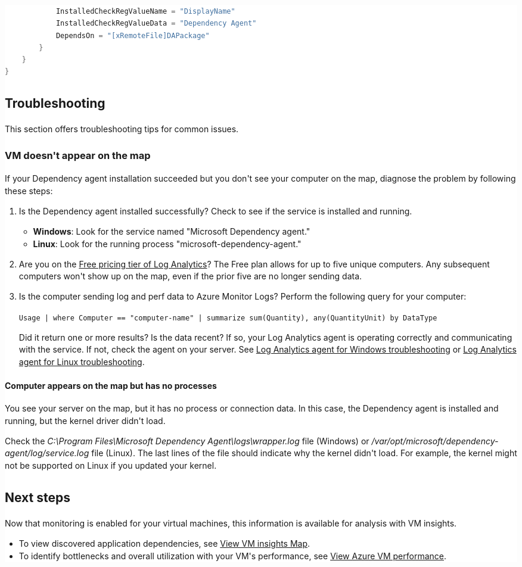 ```powershell
            InstalledCheckRegValueName = "DisplayName"
            InstalledCheckRegValueData = "Dependency Agent"
            DependsOn = "[xRemoteFile]DAPackage"
        }
    }
}
```

## Troubleshooting

This section offers troubleshooting tips for common issues.

### VM doesn't appear on the map

If your Dependency agent installation succeeded but you don't see your computer on the map, diagnose the problem by following these steps:

1. Is the Dependency agent installed successfully? Check to see if the service is installed and running.

    - **Windows**: Look for the service named "Microsoft Dependency agent."
    - **Linux**: Look for the running process "microsoft-dependency-agent."

1. Are you on the [Free pricing tier of Log Analytics](/previous-versions/azure/azure-monitor/insights/solutions)? The Free plan allows for up to five unique computers. Any subsequent computers won't show up on the map, even if the prior five are no longer sending data.

1. Is the computer sending log and perf data to Azure Monitor Logs? Perform the following query for your computer:

    ```Kusto
    Usage | where Computer == "computer-name" | summarize sum(Quantity), any(QuantityUnit) by DataType
    ```

    Did it return one or more results? Is the data recent? If so, your Log Analytics agent is operating correctly and communicating with the service. If not, check the agent on your server. See [Log Analytics agent for Windows troubleshooting](../agents/agent-windows-troubleshoot.md) or [Log Analytics agent for Linux troubleshooting](../agents/agent-linux-troubleshoot.md).

#### Computer appears on the map but has no processes

You see your server on the map, but it has no process or connection data. In this case, the Dependency agent is installed and running, but the kernel driver didn't load.

Check the *C:\Program Files\Microsoft Dependency Agent\logs\wrapper.log* file (Windows) or */var/opt/microsoft/dependency-agent/log/service.log* file (Linux). The last lines of the file should indicate why the kernel didn't load. For example, the kernel might not be supported on Linux if you updated your kernel.

## Next steps

Now that monitoring is enabled for your virtual machines, this information is available for analysis with VM insights.

- To view discovered application dependencies, see [View VM insights Map](vminsights-maps.md).
- To identify bottlenecks and overall utilization with your VM's performance, see [View Azure VM performance](vminsights-performance.md).
